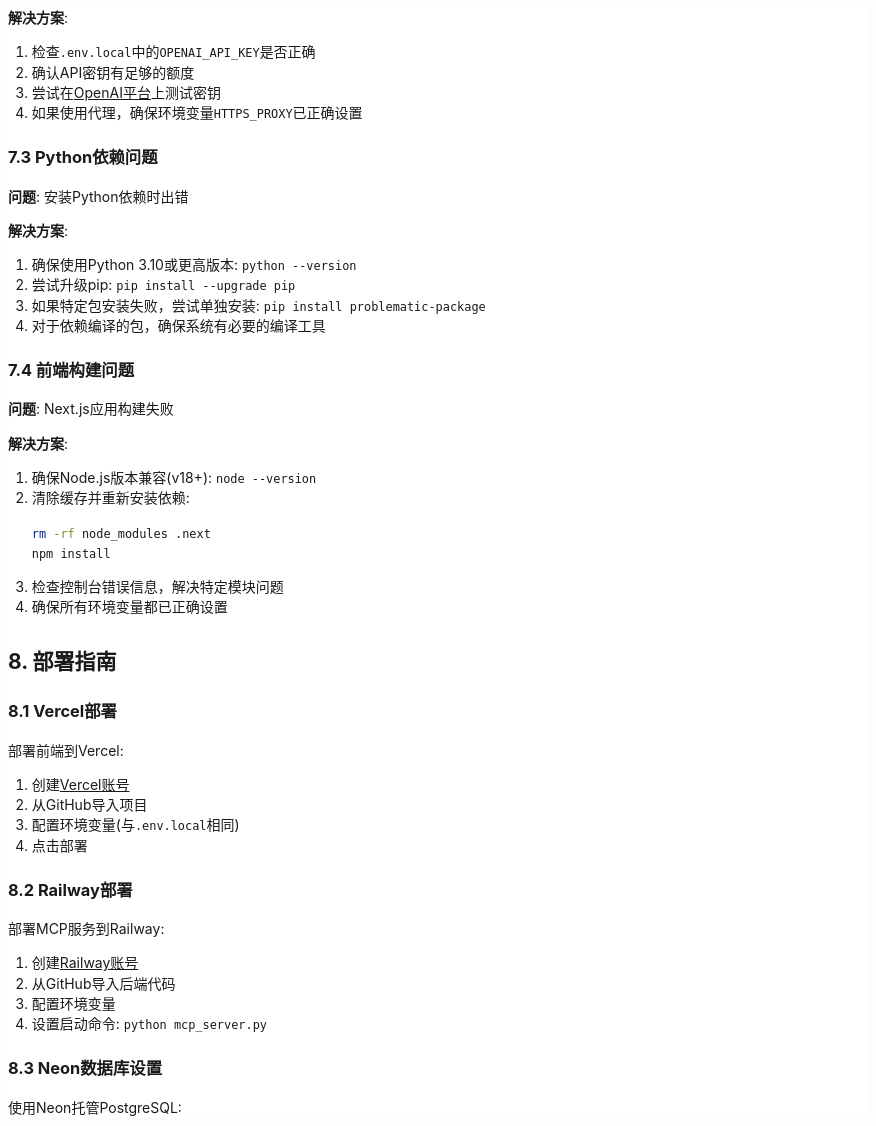 **解决方案**:
1. 检查`.env.local`中的`OPENAI_API_KEY`是否正确
2. 确认API密钥有足够的额度
3. 尝试在[OpenAI平台](https://platform.openai.com)上测试密钥
4. 如果使用代理，确保环境变量`HTTPS_PROXY`已正确设置

### 7.3 Python依赖问题

**问题**: 安装Python依赖时出错

**解决方案**:
1. 确保使用Python 3.10或更高版本: `python --version`
2. 尝试升级pip: `pip install --upgrade pip`
3. 如果特定包安装失败，尝试单独安装: `pip install problematic-package`
4. 对于依赖编译的包，确保系统有必要的编译工具

### 7.4 前端构建问题

**问题**: Next.js应用构建失败

**解决方案**:
1. 确保Node.js版本兼容(v18+): `node --version`
2. 清除缓存并重新安装依赖:
   ```bash
   rm -rf node_modules .next
   npm install
   ```
3. 检查控制台错误信息，解决特定模块问题
4. 确保所有环境变量都已正确设置

## 8. 部署指南

### 8.1 Vercel部署

部署前端到Vercel:

1. 创建[Vercel账号](https://vercel.com)
2. 从GitHub导入项目
3. 配置环境变量(与`.env.local`相同)
4. 点击部署

### 8.2 Railway部署

部署MCP服务到Railway:

1. 创建[Railway账号](https://railway.app)
2. 从GitHub导入后端代码
3. 配置环境变量
4. 设置启动命令: `python mcp_server.py`

### 8.3 Neon数据库设置

使用Neon托管PostgreSQL:
